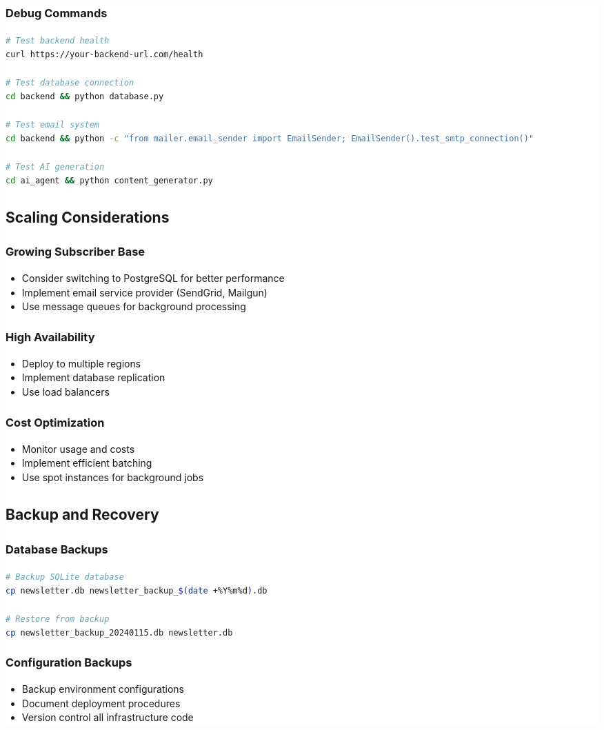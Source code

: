 ### Debug Commands

```bash
# Test backend health
curl https://your-backend-url.com/health

# Test database connection
cd backend && python database.py

# Test email system
cd backend && python -c "from mailer.email_sender import EmailSender; EmailSender().test_smtp_connection()"

# Test AI generation
cd ai_agent && python content_generator.py
```

## Scaling Considerations

### Growing Subscriber Base
- Consider switching to PostgreSQL for better performance
- Implement email service provider (SendGrid, Mailgun)
- Use message queues for background processing

### High Availability
- Deploy to multiple regions
- Implement database replication
- Use load balancers

### Cost Optimization
- Monitor usage and costs
- Implement efficient batching
- Use spot instances for background jobs

## Backup and Recovery

### Database Backups
```bash
# Backup SQLite database
cp newsletter.db newsletter_backup_$(date +%Y%m%d).db

# Restore from backup
cp newsletter_backup_20240115.db newsletter.db
```

### Configuration Backups
- Backup environment configurations
- Document deployment procedures
- Version control all infrastructure code
